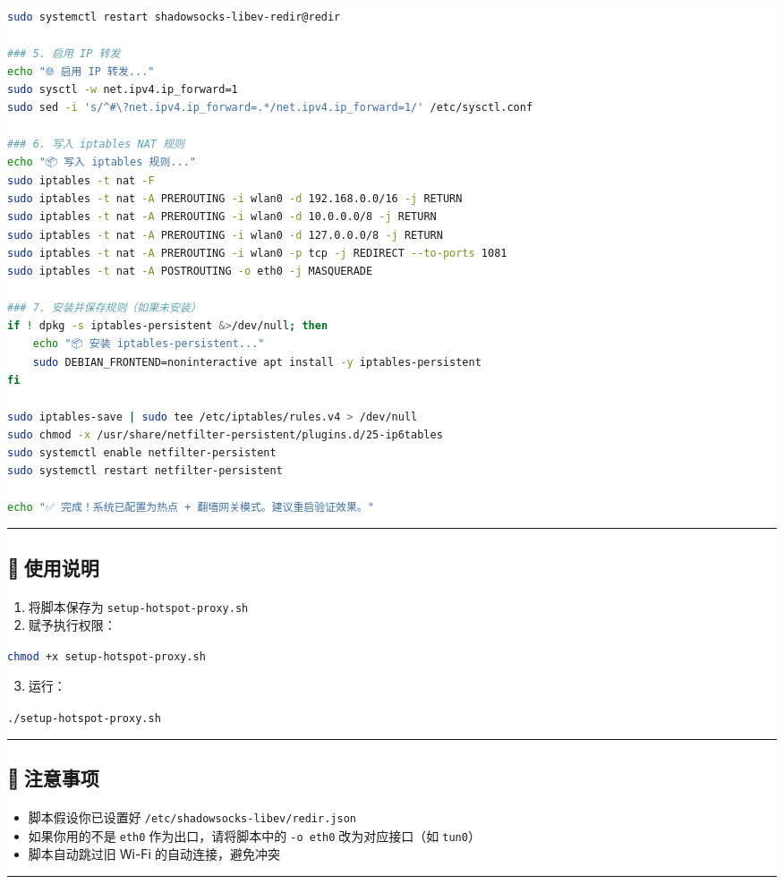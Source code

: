 ```bash
sudo systemctl restart shadowsocks-libev-redir@redir

### 5. 启用 IP 转发
echo "🌐 启用 IP 转发..."
sudo sysctl -w net.ipv4.ip_forward=1
sudo sed -i 's/^#\?net.ipv4.ip_forward=.*/net.ipv4.ip_forward=1/' /etc/sysctl.conf

### 6. 写入 iptables NAT 规则
echo "📦 写入 iptables 规则..."
sudo iptables -t nat -F
sudo iptables -t nat -A PREROUTING -i wlan0 -d 192.168.0.0/16 -j RETURN
sudo iptables -t nat -A PREROUTING -i wlan0 -d 10.0.0.0/8 -j RETURN
sudo iptables -t nat -A PREROUTING -i wlan0 -d 127.0.0.0/8 -j RETURN
sudo iptables -t nat -A PREROUTING -i wlan0 -p tcp -j REDIRECT --to-ports 1081
sudo iptables -t nat -A POSTROUTING -o eth0 -j MASQUERADE

### 7. 安装并保存规则（如果未安装）
if ! dpkg -s iptables-persistent &>/dev/null; then
    echo "📦 安装 iptables-persistent..."
    sudo DEBIAN_FRONTEND=noninteractive apt install -y iptables-persistent
fi

sudo iptables-save | sudo tee /etc/iptables/rules.v4 > /dev/null
sudo chmod -x /usr/share/netfilter-persistent/plugins.d/25-ip6tables
sudo systemctl enable netfilter-persistent
sudo systemctl restart netfilter-persistent

echo "✅ 完成！系统已配置为热点 + 翻墙网关模式。建议重启验证效果。"
```

---

## 🔧 使用说明

1. 将脚本保存为 `setup-hotspot-proxy.sh`
2. 赋予执行权限：

```bash
chmod +x setup-hotspot-proxy.sh
```

3. 运行：

```bash
./setup-hotspot-proxy.sh
```

---

## 📌 注意事项

* 脚本假设你已设置好 `/etc/shadowsocks-libev/redir.json`
* 如果你用的不是 `eth0` 作为出口，请将脚本中的 `-o eth0` 改为对应接口（如 `tun0`）
* 脚本自动跳过旧 Wi-Fi 的自动连接，避免冲突

---